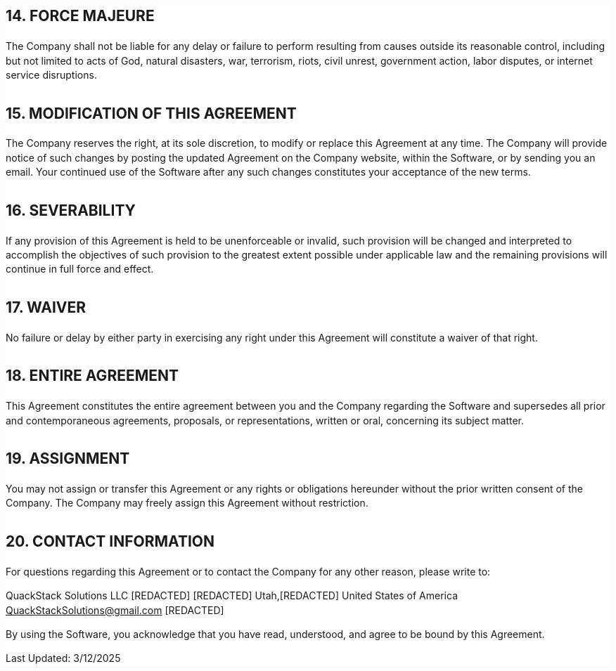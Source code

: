 ## 14. FORCE MAJEURE

The Company shall not be liable for any delay or failure to perform resulting from causes outside its reasonable control, including but not limited to acts of God, natural disasters, war, terrorism, riots, civil unrest, government action, labor disputes, or internet service disruptions.

## 15. MODIFICATION OF THIS AGREEMENT

The Company reserves the right, at its sole discretion, to modify or replace this Agreement at any time. The Company will provide notice of such changes by posting the updated Agreement on the Company website, within the Software, or by sending you an email. Your continued use of the Software after any such changes constitutes your acceptance of the new terms.

## 16. SEVERABILITY

If any provision of this Agreement is held to be unenforceable or invalid, such provision will be changed and interpreted to accomplish the objectives of such provision to the greatest extent possible under applicable law and the remaining provisions will continue in full force and effect.

## 17. WAIVER

No failure or delay by either party in exercising any right under this Agreement will constitute a waiver of that right.

## 18. ENTIRE AGREEMENT

This Agreement constitutes the entire agreement between you and the Company regarding the Software and supersedes all prior and contemporaneous agreements, proposals, or representations, written or oral, concerning its subject matter.

## 19. ASSIGNMENT

You may not assign or transfer this Agreement or any rights or obligations hereunder without the prior written consent of the Company. The Company may freely assign this Agreement without restriction.

## 20. CONTACT INFORMATION

For questions regarding this Agreement or to contact the Company for any other reason, please write to:

QuackStack Solutions LLC
[REDACTED]
[REDACTED] Utah,[REDACTED]
United States of America
QuackStackSolutions@gmail.com
[REDACTED]

By using the Software, you acknowledge that you have read, understood, and agree to be bound by this Agreement.

Last Updated: 3/12/2025
